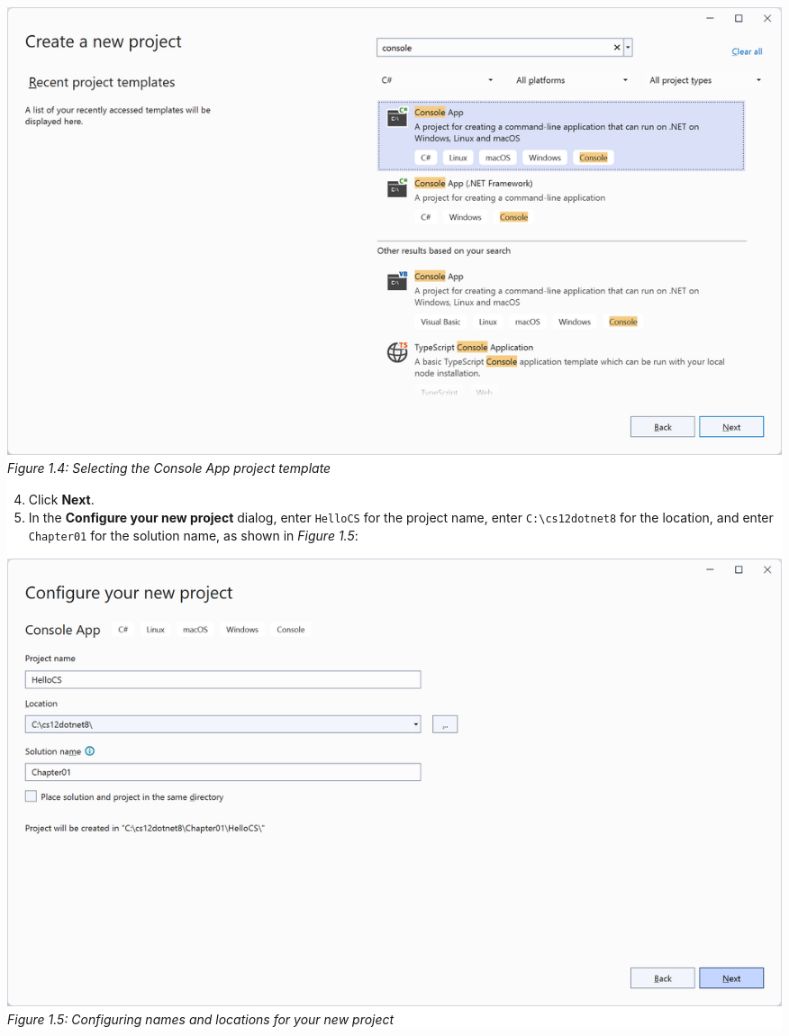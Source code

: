 ![Selecting the Console App project template](assets/vs4win/B19586_01_04.png) 
*Figure 1.4: Selecting the Console App project template*

4.	Click **Next**.
5.	In the **Configure your new project** dialog, enter `HelloCS` for the project name, enter `C:\cs12dotnet8` for the location, and enter `Chapter01` for the solution name, as shown in *Figure 1.5*:

 ![Configuring names and locations for your new project](assets/vs4win/B19586_01_05.png)
*Figure 1.5: Configuring names and locations for your new project*
